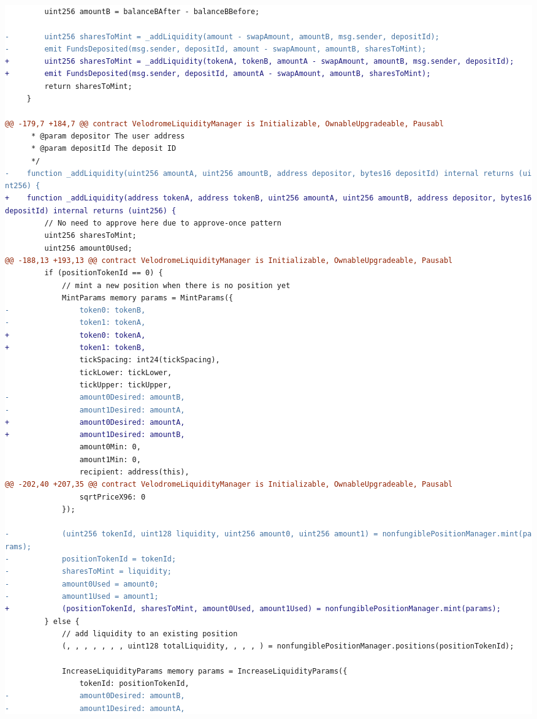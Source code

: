 ```diff
         uint256 amountB = balanceBAfter - balanceBBefore;
 
-        uint256 sharesToMint = _addLiquidity(amount - swapAmount, amountB, msg.sender, depositId);
-        emit FundsDeposited(msg.sender, depositId, amount - swapAmount, amountB, sharesToMint);
+        uint256 sharesToMint = _addLiquidity(tokenA, tokenB, amountA - swapAmount, amountB, msg.sender, depositId);
+        emit FundsDeposited(msg.sender, depositId, amountA - swapAmount, amountB, sharesToMint);
         return sharesToMint;
     }
 
@@ -179,7 +184,7 @@ contract VelodromeLiquidityManager is Initializable, OwnableUpgradeable, Pausabl
      * @param depositor The user address
      * @param depositId The deposit ID
      */
-    function _addLiquidity(uint256 amountA, uint256 amountB, address depositor, bytes16 depositId) internal returns (uint256) {
+    function _addLiquidity(address tokenA, address tokenB, uint256 amountA, uint256 amountB, address depositor, bytes16 depositId) internal returns (uint256) {
         // No need to approve here due to approve-once pattern
         uint256 sharesToMint;
         uint256 amount0Used;
@@ -188,13 +193,13 @@ contract VelodromeLiquidityManager is Initializable, OwnableUpgradeable, Pausabl
         if (positionTokenId == 0) {
             // mint a new position when there is no position yet
             MintParams memory params = MintParams({
-                token0: tokenB,
-                token1: tokenA,
+                token0: tokenA,
+                token1: tokenB,
                 tickSpacing: int24(tickSpacing),
                 tickLower: tickLower,
                 tickUpper: tickUpper,
-                amount0Desired: amountB,
-                amount1Desired: amountA,
+                amount0Desired: amountA,
+                amount1Desired: amountB,
                 amount0Min: 0, 
                 amount1Min: 0,
                 recipient: address(this),
@@ -202,40 +207,35 @@ contract VelodromeLiquidityManager is Initializable, OwnableUpgradeable, Pausabl
                 sqrtPriceX96: 0
             });
 
-            (uint256 tokenId, uint128 liquidity, uint256 amount0, uint256 amount1) = nonfungiblePositionManager.mint(params);
-            positionTokenId = tokenId;
-            sharesToMint = liquidity;
-            amount0Used = amount0;
-            amount1Used = amount1;
+            (positionTokenId, sharesToMint, amount0Used, amount1Used) = nonfungiblePositionManager.mint(params);
         } else {
             // add liquidity to an existing position
             (, , , , , , , uint128 totalLiquidity, , , , ) = nonfungiblePositionManager.positions(positionTokenId);
 
             IncreaseLiquidityParams memory params = IncreaseLiquidityParams({
                 tokenId: positionTokenId,
-                amount0Desired: amountB,
-                amount1Desired: amountA,
```